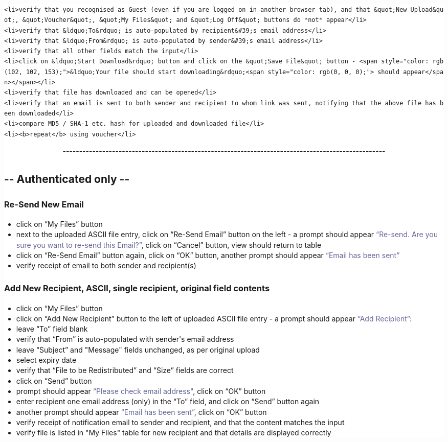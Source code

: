 	<li>verify that you recognised as Guest (even if you are logged on in another browser tab), and that &quot;New Upload&quot;, &quot;Voucher&quot;, &quot;My Files&quot; and &quot;Log Off&quot; buttons do *not* appear</li>
	<li>verify that &ldquo;To&rdquo; is auto-populated by recipient&#39;s email address</li>
	<li>verify that &ldquo;From&rdquo; is auto-populated by sender&#39;s email address</li>
	<li>verify that all other fields match the input</li>
	<li>click on &ldquo;Start Download&rdquo; button and click on the &quot;Save File&quot; button - <span style="color: rgb(102, 102, 153);">&ldquo;Your file should start downloading&rdquo;<span style="color: rgb(0, 0, 0);"> should appear</span></span></li>
	<li>verify that file has downloaded and can be opened</li>
	<li>verify that an email is sent to both sender and recipient to whom link was sent, notifying that the above file has been downloaded</li>
	<li>compare MD5 / SHA-1 etc. hash for uploaded and downloaded file</li>
	<li><b>repeat</b> using voucher</li>
</ul>

<p style="text-align: center;">--------------------------------------------------------------------------------------------------</p>

<h2 id="--_authenticated_only_--">-- Authenticated only --</h2>

<h3 id="re-send_new_email">Re-Send New Email</h3>

<ul>
	<li>click on &ldquo;My Files&rdquo; button</li>
	<li>next to the uploaded ASCII file entry, click on &ldquo;Re-Send Email&rdquo; button on the left - a prompt should appear <span style="color: rgb(102, 102, 153);">&ldquo;Re-send. Are you sure you want to re-send this Email?&rdquo;</span>, click on &ldquo;Cancel&rdquo; button, view should return to table</li>
	<li>click on &ldquo;Re-Send Email&rdquo; button again, click on &ldquo;OK&rdquo; button, another prompt should appear <span style="color: rgb(102, 102, 153);">&ldquo;Email has been sent&rdquo;</span></li>
	<li>verify receipt of email to both sender and recipient(s)</li>
</ul>

<h3 id="616464206e657720726563697069656e742c2061736369692c2073696e676c6520726563697069656e742cc2a06f726967696e616c206669656c6420636f6e74656e7473">Add New Recipient, ASCII, single recipient,&nbsp;original field contents</h3>

<ul>
	<li>click on &ldquo;My Files&rdquo; button</li>
	<li>click on &ldquo;Add New Recipient&rdquo; button to the left of uploaded ASCII file entry - a prompt should appear <span style="color: rgb(102, 102, 153);">&ldquo;Add Recipient&rdquo;</span>:</li>
	<li>leave &ldquo;To&rdquo; field blank</li>
	<li>verify that &ldquo;From&rdquo; is auto-populated with sender&#39;s email address</li>
	<li>leave &ldquo;Subject&rdquo; and &quot;Message&quot; fields unchanged, as per original upload</li>
	<li>select expiry date</li>
	<li>verify that &ldquo;File to be Redistributed&rdquo; and &ldquo;Size&rdquo; fields are correct</li>
	<li>click on &ldquo;Send&rdquo; button</li>
	<li>prompt should appear <span style="color: rgb(102, 102, 153);">&ldquo;Please check email address&quot;</span>, click on &ldquo;OK&rdquo; button</li>
	<li>enter recipient one email address (only) in the &ldquo;To&rdquo; field, and click on &ldquo;Send&rdquo; button again</li>
	<li>another prompt should appear <span style="color: rgb(102, 102, 153);">&ldquo;Email has been sent&rdquo;</span>, click on &ldquo;OK&rdquo; button</li>
	<li>verify receipt of notification email to sender and recipient, and that the content matches the input</li>
	<li>verify file is listed in &quot;My Files&quot; table for new recipient and that details are displayed correctly</li>
</ul>
